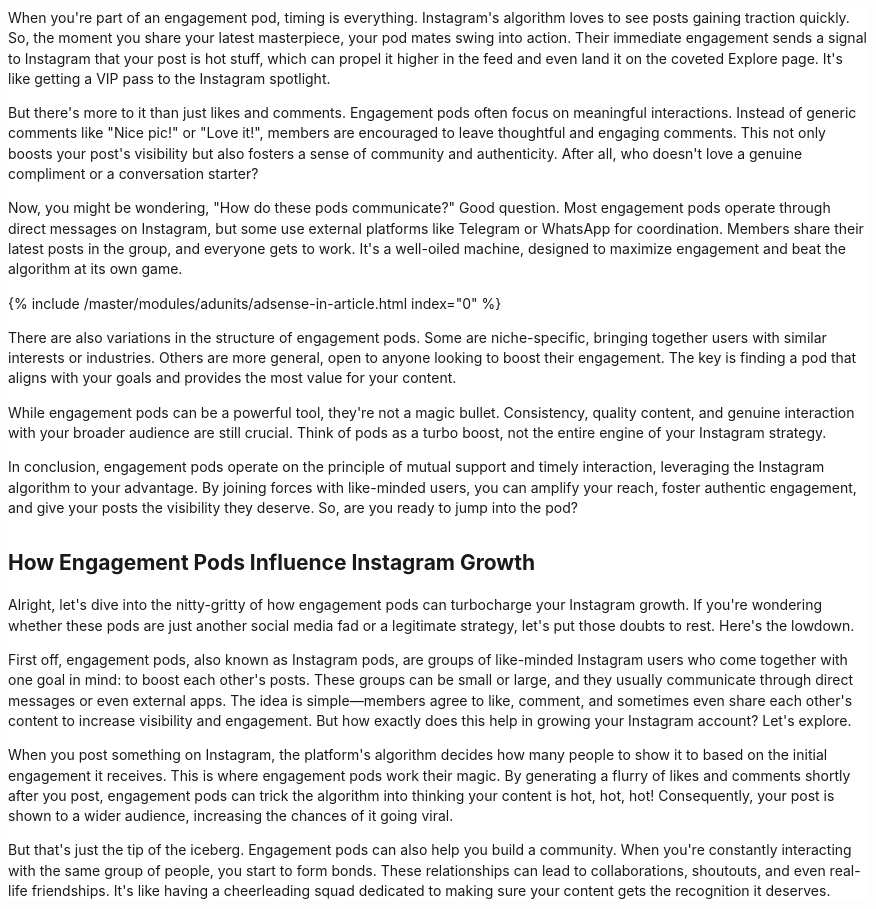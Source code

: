 When you're part of an engagement pod, timing is everything. Instagram's algorithm loves to see posts gaining traction quickly. So, the moment you share your latest masterpiece, your pod mates swing into action. Their immediate engagement sends a signal to Instagram that your post is hot stuff, which can propel it higher in the feed and even land it on the coveted Explore page. It's like getting a VIP pass to the Instagram spotlight.

But there's more to it than just likes and comments. Engagement pods often focus on meaningful interactions. Instead of generic comments like "Nice pic!" or "Love it!", members are encouraged to leave thoughtful and engaging comments. This not only boosts your post's visibility but also fosters a sense of community and authenticity. After all, who doesn't love a genuine compliment or a conversation starter?

Now, you might be wondering, "How do these pods communicate?" Good question. Most engagement pods operate through direct messages on Instagram, but some use external platforms like Telegram or WhatsApp for coordination. Members share their latest posts in the group, and everyone gets to work. It's a well-oiled machine, designed to maximize engagement and beat the algorithm at its own game.

{% include /master/modules/adunits/adsense-in-article.html index="0" %}

There are also variations in the structure of engagement pods. Some are niche-specific, bringing together users with similar interests or industries. Others are more general, open to anyone looking to boost their engagement. The key is finding a pod that aligns with your goals and provides the most value for your content.

While engagement pods can be a powerful tool, they're not a magic bullet. Consistency, quality content, and genuine interaction with your broader audience are still crucial. Think of pods as a turbo boost, not the entire engine of your Instagram strategy.

In conclusion, engagement pods operate on the principle of mutual support and timely interaction, leveraging the Instagram algorithm to your advantage. By joining forces with like-minded users, you can amplify your reach, foster authentic engagement, and give your posts the visibility they deserve. So, are you ready to jump into the pod?

## How Engagement Pods Influence Instagram Growth

Alright, let's dive into the nitty-gritty of how engagement pods can turbocharge your Instagram growth. If you're wondering whether these pods are just another social media fad or a legitimate strategy, let's put those doubts to rest. Here's the lowdown.

First off, engagement pods, also known as Instagram pods, are groups of like-minded Instagram users who come together with one goal in mind: to boost each other's posts. These groups can be small or large, and they usually communicate through direct messages or even external apps. The idea is simple—members agree to like, comment, and sometimes even share each other's content to increase visibility and engagement. But how exactly does this help in growing your Instagram account? Let's explore.

When you post something on Instagram, the platform's algorithm decides how many people to show it to based on the initial engagement it receives. This is where engagement pods work their magic. By generating a flurry of likes and comments shortly after you post, engagement pods can trick the algorithm into thinking your content is hot, hot, hot! Consequently, your post is shown to a wider audience, increasing the chances of it going viral.

But that's just the tip of the iceberg. Engagement pods can also help you build a community. When you're constantly interacting with the same group of people, you start to form bonds. These relationships can lead to collaborations, shoutouts, and even real-life friendships. It's like having a cheerleading squad dedicated to making sure your content gets the recognition it deserves.
